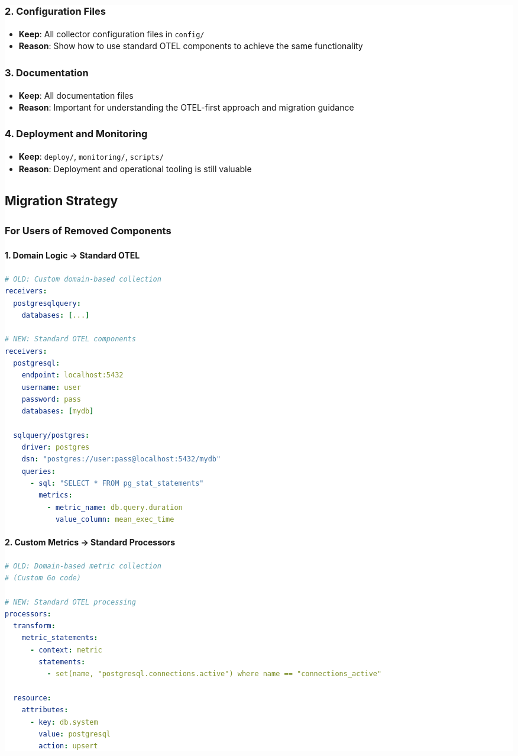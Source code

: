 ### 2. Configuration Files
- **Keep**: All collector configuration files in `config/`
- **Reason**: Show how to use standard OTEL components to achieve the same functionality

### 3. Documentation  
- **Keep**: All documentation files
- **Reason**: Important for understanding the OTEL-first approach and migration guidance

### 4. Deployment and Monitoring
- **Keep**: `deploy/`, `monitoring/`, `scripts/`
- **Reason**: Deployment and operational tooling is still valuable

## Migration Strategy

### For Users of Removed Components

#### 1. Domain Logic → Standard OTEL
```yaml
# OLD: Custom domain-based collection
receivers:
  postgresqlquery:
    databases: [...]

# NEW: Standard OTEL components  
receivers:
  postgresql:
    endpoint: localhost:5432
    username: user
    password: pass
    databases: [mydb]
    
  sqlquery/postgres:
    driver: postgres
    dsn: "postgres://user:pass@localhost:5432/mydb"
    queries:
      - sql: "SELECT * FROM pg_stat_statements"
        metrics:
          - metric_name: db.query.duration
            value_column: mean_exec_time
```

#### 2. Custom Metrics → Standard Processors
```yaml
# OLD: Domain-based metric collection
# (Custom Go code)

# NEW: Standard OTEL processing
processors:
  transform:
    metric_statements:
      - context: metric
        statements:
          - set(name, "postgresql.connections.active") where name == "connections_active"
          
  resource:
    attributes:
      - key: db.system
        value: postgresql
        action: upsert
```
